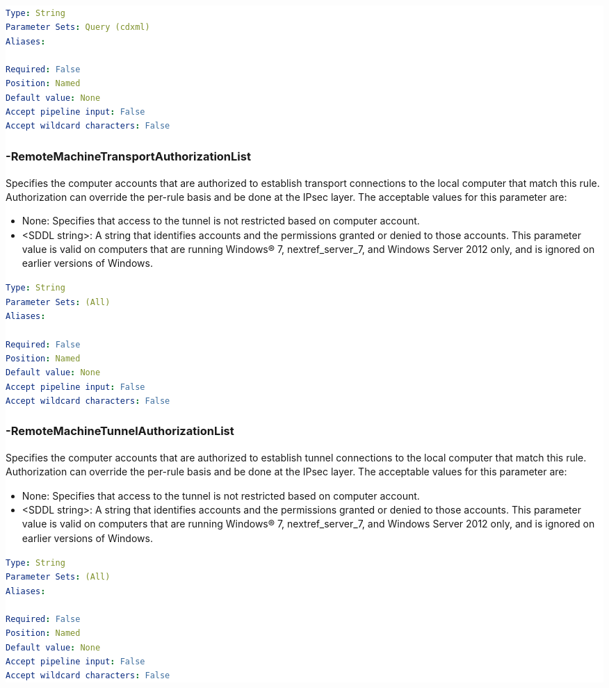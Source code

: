 ```yaml
Type: String
Parameter Sets: Query (cdxml)
Aliases: 

Required: False
Position: Named
Default value: None
Accept pipeline input: False
Accept wildcard characters: False
```

### -RemoteMachineTransportAuthorizationList
Specifies the computer accounts that are authorized to establish transport connections to the local computer that match this rule.
Authorization can override the per-rule basis and be done at the IPsec layer.
The acceptable values for this parameter are:

- None: Specifies that access to the tunnel is not restricted based on computer account. 
- \<SDDL string\>: A string that identifies accounts and the permissions granted or denied to those accounts. 
This parameter value is valid on computers that are running Windows® 7, nextref_server_7, and Windows Server 2012 only, and is ignored on earlier versions of Windows.

```yaml
Type: String
Parameter Sets: (All)
Aliases: 

Required: False
Position: Named
Default value: None
Accept pipeline input: False
Accept wildcard characters: False
```

### -RemoteMachineTunnelAuthorizationList
Specifies the computer accounts that are authorized to establish tunnel connections to the local computer that match this rule.
Authorization can override the per-rule basis and be done at the IPsec layer.
The acceptable values for this parameter are:

- None: Specifies that access to the tunnel is not restricted based on computer account. 
- \<SDDL string\>: A string that identifies accounts and the permissions granted or denied to those accounts. 
This parameter value is valid on computers that are running Windows® 7, nextref_server_7, and Windows Server 2012 only, and is ignored on earlier versions of Windows.

```yaml
Type: String
Parameter Sets: (All)
Aliases: 

Required: False
Position: Named
Default value: None
Accept pipeline input: False
Accept wildcard characters: False
```
